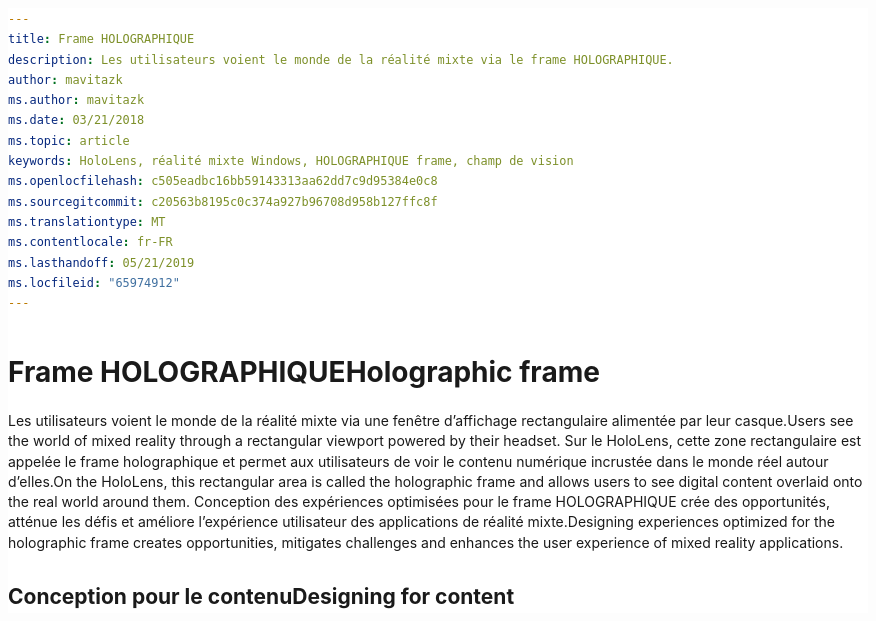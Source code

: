 ```yaml
---
title: Frame HOLOGRAPHIQUE
description: Les utilisateurs voient le monde de la réalité mixte via le frame HOLOGRAPHIQUE.
author: mavitazk
ms.author: mavitazk
ms.date: 03/21/2018
ms.topic: article
keywords: HoloLens, réalité mixte Windows, HOLOGRAPHIQUE frame, champ de vision
ms.openlocfilehash: c505eadbc16bb59143313aa62dd7c9d95384e0c8
ms.sourcegitcommit: c20563b8195c0c374a927b96708d958b127ffc8f
ms.translationtype: MT
ms.contentlocale: fr-FR
ms.lasthandoff: 05/21/2019
ms.locfileid: "65974912"
---
```

# <a name="holographic-frame"></a><span data-ttu-id="bd2af-104">Frame HOLOGRAPHIQUE</span><span class="sxs-lookup"><span data-stu-id="bd2af-104">Holographic frame</span></span>

<span data-ttu-id="bd2af-105">Les utilisateurs voient le monde de la réalité mixte via une fenêtre d’affichage rectangulaire alimentée par leur casque.</span><span class="sxs-lookup"><span data-stu-id="bd2af-105">Users see the world of mixed reality through a rectangular viewport powered by their headset.</span></span> <span data-ttu-id="bd2af-106">Sur le HoloLens, cette zone rectangulaire est appelée le frame holographique et permet aux utilisateurs de voir le contenu numérique incrustée dans le monde réel autour d’elles.</span><span class="sxs-lookup"><span data-stu-id="bd2af-106">On the HoloLens, this rectangular area is called the holographic frame and allows users to see digital content overlaid onto the real world around them.</span></span> <span data-ttu-id="bd2af-107">Conception des expériences optimisées pour le frame HOLOGRAPHIQUE crée des opportunités, atténue les défis et améliore l’expérience utilisateur des applications de réalité mixte.</span><span class="sxs-lookup"><span data-stu-id="bd2af-107">Designing experiences optimized for the holographic frame creates opportunities, mitigates challenges and enhances the user experience of mixed reality applications.</span></span>

## <a name="designing-for-content"></a><span data-ttu-id="bd2af-108">Conception pour le contenu</span><span class="sxs-lookup"><span data-stu-id="bd2af-108">Designing for content</span></span>
